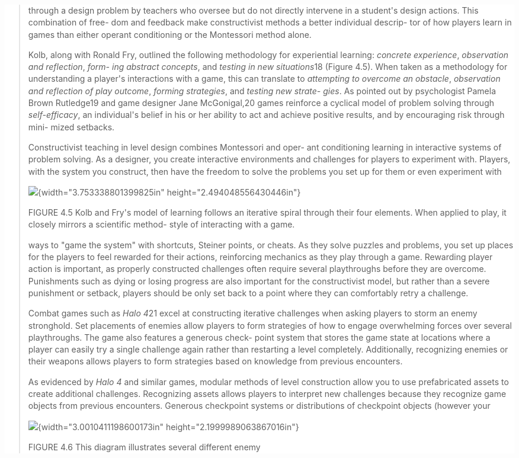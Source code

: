 > through a design problem by teachers who oversee but do not directly
> intervene in a student's design actions. This combination of free- dom
> and feedback make constructivist methods a better individual descrip-
> tor of how players learn in games than either operant conditioning or
> the Montessori method alone.
>
> Kolb, along with Ronald Fry, outlined the following methodology for
> experiential learning: *concrete experience*, *observation and
> reflection*, *form- ing abstract concepts*, and *testing in new
> situations*18 (Figure 4.5). When taken as a methodology for
> understanding a player's interactions with a game, this can translate
> to *attempting to overcome an obstacle*, *observation and reflection
> of play outcome*, *forming strategies*, and *testing new strate-
> gies*. As pointed out by psychologist Pamela Brown Rutledge19 and game
> designer Jane McGonigal,20 games reinforce a cyclical model of problem
> solving through *self-efficacy*, an individual's belief in his or her
> ability to act and achieve positive results, and by encouraging risk
> through mini- mized setbacks.
>
> Constructivist teaching in level design combines Montessori and oper-
> ant conditioning learning in interactive systems of problem solving.
> As a designer, you create interactive environments and challenges for
> players to experiment with. Players, with the system you construct,
> then have the freedom to solve the problems you set up for them or
> even experiment with
>
> ![](./media/media/image235.png){width="3.753338801399825in"
> height="2.494048556430446in"}
>
> FIGURE 4.5 Kolb and Fry's model of learning follows an iterative
> spiral through their four elements. When applied to play, it closely
> mirrors a scientific method- style of interacting with a game.
>
> ways to "game the system" with shortcuts, Steiner points, or cheats.
> As they solve puzzles and problems, you set up places for the players
> to feel rewarded for their actions, reinforcing mechanics as they play
> through a game. Rewarding player action is important, as properly
> constructed challenges often require several playthroughs before they
> are overcome. Punishments such as dying or losing progress are also
> important for the constructivist model, but rather than a severe
> punishment or setback, players should be only set back to a point
> where they can comfortably retry a challenge.
>
> Combat games such as *Halo 4*21 excel at constructing iterative
> challenges when asking players to storm an enemy stronghold. Set
> placements of enemies allow players to form strategies of how to
> engage overwhelming forces over several playthroughs. The game also
> features a generous check- point system that stores the game state at
> locations where a player can easily try a single challenge again
> rather than restarting a level completely. Additionally, recognizing
> enemies or their weapons allows players to form strategies based on
> knowledge from previous encounters.
>
> As evidenced by *Halo 4* and similar games, modular methods of level
> construction allow you to use prefabricated assets to create
> additional challenges. Recognizing assets allows players to interpret
> new challenges because they recognize game objects from previous
> encounters. Generous checkpoint systems or distributions of checkpoint
> objects (however your
>
> ![](./media/media/image236.jpeg){width="3.0010411198600173in"
> height="2.1999989063867016in"}
>
> FIGURE 4.6 This diagram illustrates several different enemy